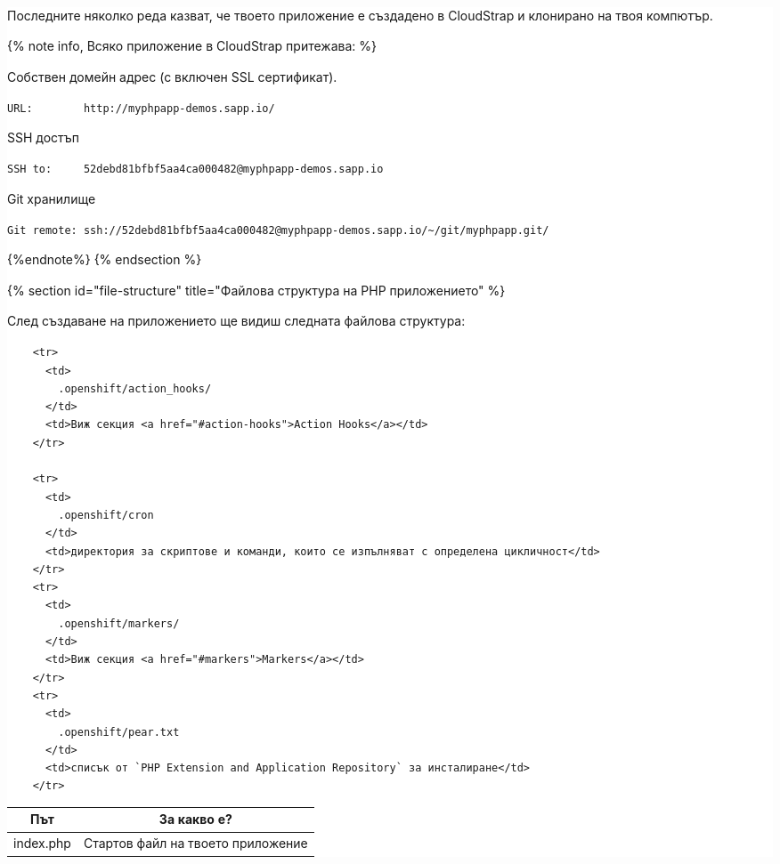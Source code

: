 Последните няколко реда казват, че твоето приложение е създадено в CloudStrap и клонирано на твоя компютър.

{% note info, Всяко приложение в CloudStrap притежава: %}

Собствен домейн адрес (с включен SSL сертификат).

    URL:        http://myphpapp-demos.sapp.io/

SSH достъп

    SSH to:     52debd81bfbf5aa4ca000482@myphpapp-demos.sapp.io

Git хранилище

    Git remote: ssh://52debd81bfbf5aa4ca000482@myphpapp-demos.sapp.io/~/git/myphpapp.git/

{%endnote%}
{% endsection %}


{% section id="file-structure" title="Файлова структура на PHP приложението" %}

След създаване на приложението ще видиш следната файлова структура:

<div class="table-responsive">
    <table class="table table-bordered table-striped">
      <colgroup>
        <col class="col-xs-3">
        <col class="col-xs-7">
      </colgroup>
      <thead>
        <tr>
          <th>Път</th>
          <th>За какво е?</th>
        </tr>
      </thead>
      <tbody>
        <tr>
          <td>
            index.php
          </td>
          <td>Стартов файл на твоето приложение</td>
        </tr>

        <tr>
          <td>
            .openshift/action_hooks/
          </td>
          <td>Виж секция <a href="#action-hooks">Action Hooks</a></td>
        </tr>

        <tr>
          <td>
            .openshift/cron
          </td>
          <td>директория за скриптове и команди, които се изпълняват с определена цикличност</td>
        </tr>
        <tr>
          <td>
            .openshift/markers/
          </td>
          <td>Виж секция <a href="#markers">Markers</a></td>
        </tr>
        <tr>
          <td>
            .openshift/pear.txt
          </td>
          <td>списък от `PHP Extension and Application Repository` за инсталиране</td>
        </tr>